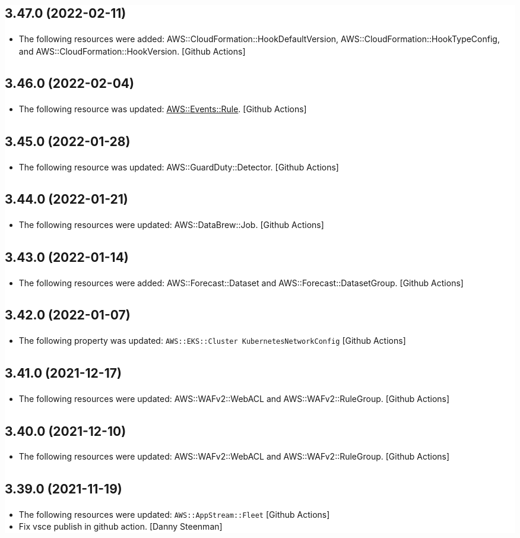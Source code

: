 
3.47.0 (2022-02-11)
-------------------
- The following resources were added:
  AWS::CloudFormation::HookDefaultVersion,
  AWS::CloudFormation::HookTypeConfig, and
  AWS::CloudFormation::HookVersion. [Github Actions]


3.46.0 (2022-02-04)
-------------------
- The following resource was updated: <a href="https://docs.aws.amazon.c
  om/AWSCloudFormation/latest/UserGuide/AWSCloudFormation/latest/UserGui
  de/aws-resource-events-rule.html" rel="noopener noreferrer"
  target="_blank">AWS::Events::Rule</a>. [Github Actions]


3.45.0 (2022-01-28)
-------------------
- The following resource was updated: AWS::GuardDuty::Detector. [Github
  Actions]


3.44.0 (2022-01-21)
-------------------
- The following resources were updated: AWS::DataBrew::Job. [Github
  Actions]


3.43.0 (2022-01-14)
-------------------
- The following resources were added: AWS::Forecast::Dataset and
  AWS::Forecast::DatasetGroup. [Github Actions]


3.42.0 (2022-01-07)
-------------------
- The following property was updated: <code
  class="code">AWS::EKS::Cluster KubernetesNetworkConfig</code> [Github
  Actions]


3.41.0 (2021-12-17)
-------------------
- The following resources were updated: AWS::WAFv2::WebACL and
  AWS::WAFv2::RuleGroup. [Github Actions]


3.40.0 (2021-12-10)
-------------------
- The following resources were updated: AWS::WAFv2::WebACL and
  AWS::WAFv2::RuleGroup. [Github Actions]


3.39.0 (2021-11-19)
-------------------
- The following resources were updated: <code
  class="code">AWS::AppStream::Fleet</code> [Github Actions]
- Fix vsce publish in github action. [Danny Steenman]

